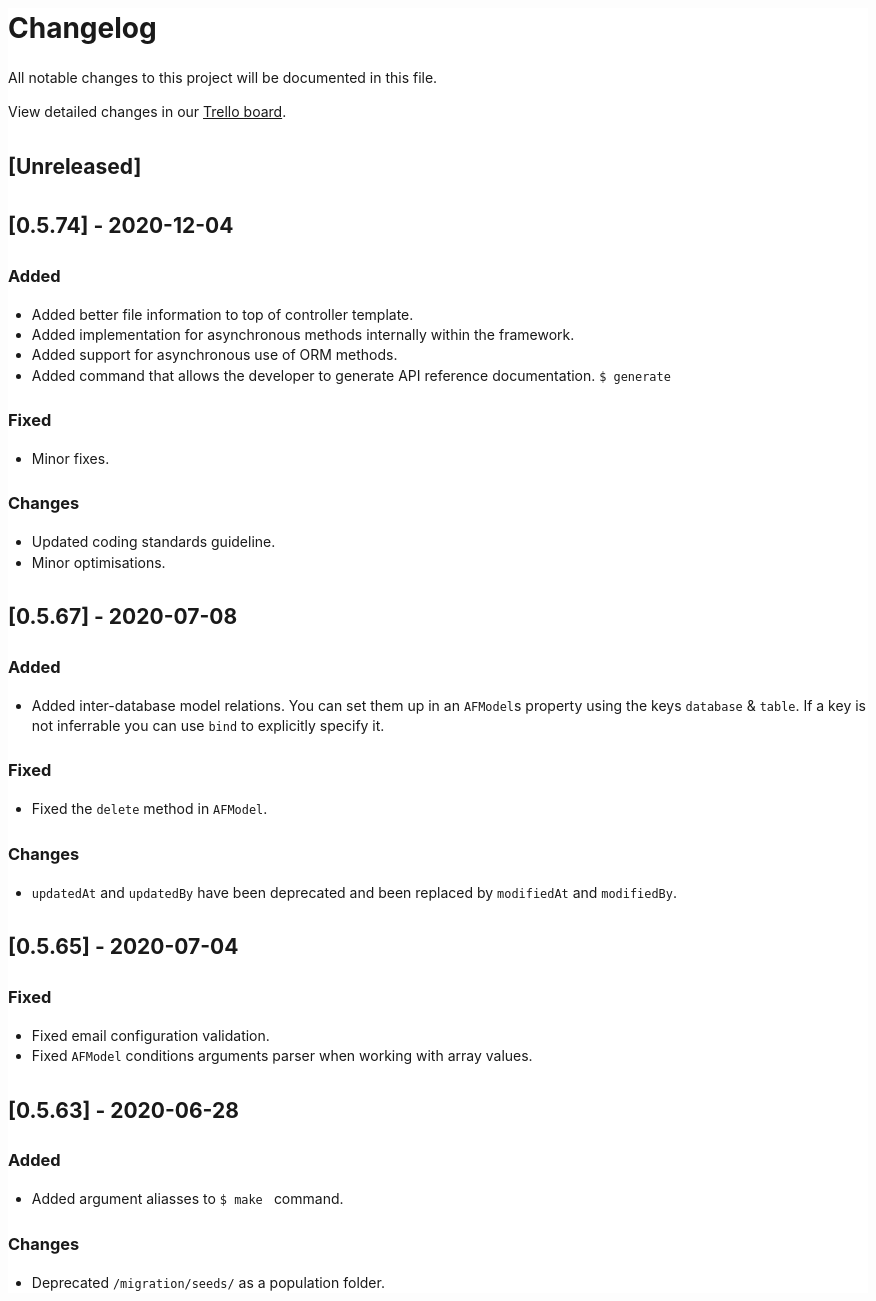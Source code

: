 # Changelog
All notable changes to this project will be documented in this file.

View detailed changes in our [Trello board](https://trello.com/b/EPJJJbYH/avalanche).

## [Unreleased]

## [0.5.74] - 2020-12-04
### Added
- Added better file information to top of controller template.
- Added implementation for asynchronous methods internally within the framework.
- Added support for asynchronous use of ORM methods.
- Added command that allows the developer to generate API reference documentation. `$ generate`

### Fixed
- Minor fixes.

### Changes
- Updated coding standards guideline.
- Minor optimisations.

## [0.5.67] - 2020-07-08
### Added
- Added inter-database model relations. You can set them up in an `AFModel`s property using the keys `database` & `table`. If a key is not inferrable you can use `bind` to explicitly specify it.

### Fixed
- Fixed the `delete` method in `AFModel`.

### Changes
- `updatedAt` and `updatedBy` have been deprecated and been replaced by `modifiedAt` and `modifiedBy`.

## [0.5.65] - 2020-07-04
### Fixed
- Fixed email configuration validation.
- Fixed `AFModel` conditions arguments parser when working with array values.

## [0.5.63] - 2020-06-28
### Added
- Added argument aliasses to `$ make ` command.

### Changes
- Deprecated `/migration/seeds/` as a population folder.
